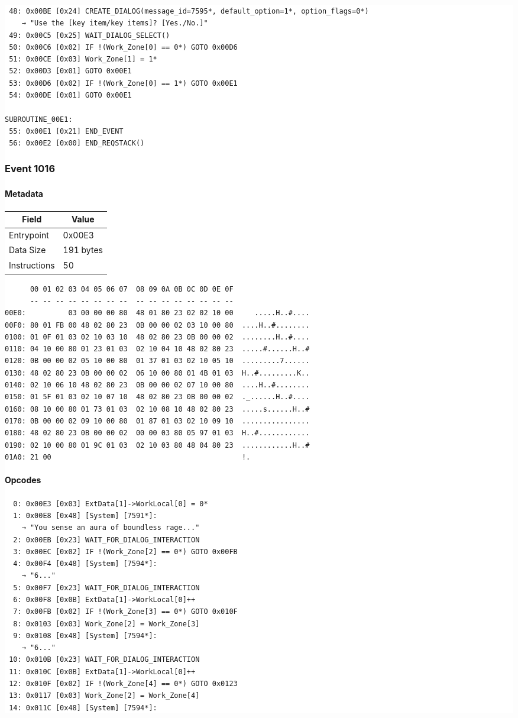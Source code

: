 ```
 48: 0x00BE [0x24] CREATE_DIALOG(message_id=7595*, default_option=1*, option_flags=0*)
    → "Use the [key item/key items]? [Yes./No.]"
 49: 0x00C5 [0x25] WAIT_DIALOG_SELECT()
 50: 0x00C6 [0x02] IF !(Work_Zone[0] == 0*) GOTO 0x00D6
 51: 0x00CE [0x03] Work_Zone[1] = 1*
 52: 0x00D3 [0x01] GOTO 0x00E1
 53: 0x00D6 [0x02] IF !(Work_Zone[0] == 1*) GOTO 0x00E1
 54: 0x00DE [0x01] GOTO 0x00E1

SUBROUTINE_00E1:
 55: 0x00E1 [0x21] END_EVENT
 56: 0x00E2 [0x00] END_REQSTACK()
```

### Event 1016

#### Metadata

| Field        | Value     |
|--------------|-----------|
| Entrypoint   | 0x00E3    |
| Data Size    | 191 bytes |
| Instructions | 50        |

```
      00 01 02 03 04 05 06 07  08 09 0A 0B 0C 0D 0E 0F
      -- -- -- -- -- -- -- --  -- -- -- -- -- -- -- --
00E0:          03 00 00 00 80  48 01 80 23 02 02 10 00     .....H..#....
00F0: 80 01 FB 00 48 02 80 23  0B 00 00 02 03 10 00 80  ....H..#........
0100: 01 0F 01 03 02 10 03 10  48 02 80 23 0B 00 00 02  ........H..#....
0110: 04 10 00 80 01 23 01 03  02 10 04 10 48 02 80 23  .....#......H..#
0120: 0B 00 00 02 05 10 00 80  01 37 01 03 02 10 05 10  .........7......
0130: 48 02 80 23 0B 00 00 02  06 10 00 80 01 4B 01 03  H..#.........K..
0140: 02 10 06 10 48 02 80 23  0B 00 00 02 07 10 00 80  ....H..#........
0150: 01 5F 01 03 02 10 07 10  48 02 80 23 0B 00 00 02  ._......H..#....
0160: 08 10 00 80 01 73 01 03  02 10 08 10 48 02 80 23  .....s......H..#
0170: 0B 00 00 02 09 10 00 80  01 87 01 03 02 10 09 10  ................
0180: 48 02 80 23 0B 00 00 02  00 00 03 80 05 97 01 03  H..#............
0190: 02 10 00 80 01 9C 01 03  02 10 03 80 48 04 80 23  ............H..#
01A0: 21 00                                             !.              
```

#### Opcodes

```
  0: 0x00E3 [0x03] ExtData[1]->WorkLocal[0] = 0*
  1: 0x00E8 [0x48] [System] [7591*]:
    → "You sense an aura of boundless rage..."
  2: 0x00EB [0x23] WAIT_FOR_DIALOG_INTERACTION
  3: 0x00EC [0x02] IF !(Work_Zone[2] == 0*) GOTO 0x00FB
  4: 0x00F4 [0x48] [System] [7594*]:
    → "6..."
  5: 0x00F7 [0x23] WAIT_FOR_DIALOG_INTERACTION
  6: 0x00F8 [0x0B] ExtData[1]->WorkLocal[0]++
  7: 0x00FB [0x02] IF !(Work_Zone[3] == 0*) GOTO 0x010F
  8: 0x0103 [0x03] Work_Zone[2] = Work_Zone[3]
  9: 0x0108 [0x48] [System] [7594*]:
    → "6..."
 10: 0x010B [0x23] WAIT_FOR_DIALOG_INTERACTION
 11: 0x010C [0x0B] ExtData[1]->WorkLocal[0]++
 12: 0x010F [0x02] IF !(Work_Zone[4] == 0*) GOTO 0x0123
 13: 0x0117 [0x03] Work_Zone[2] = Work_Zone[4]
 14: 0x011C [0x48] [System] [7594*]:
```